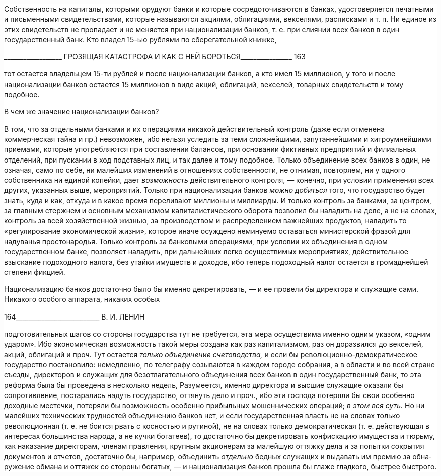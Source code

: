 Собственность на капиталы, которыми орудуют банки и которые сосредоточиваются в банках, удостоверяется печатными и письменными свидетельствами, которые назы­ваются акциями, облигациями, векселями, расписками и т. п. Ни единое из этих свиде­тельств не пропадает и не меняется при национализации банков, т. е. при слиянии всех банков в один государственный банк. Кто владел 15-ью рублями по сберегательной книжке,

  

__________________ ГРОЗЯЩАЯ КАТАСТРОФА И КАК С НЕЙ БОРОТЬСЯ________________ 163

тот остается владельцем 15-ти рублей и после национализации банков, а кто имел 15 миллионов, у того и после национализации банков остается 15 миллионов в виде акций, облигаций, векселей, товарных свидетельств и тому подобное.

В чем же значение национализации банков?

В том, что за отдельными банками и их операциями никакой действительный кон­троль (даже если отменена коммерческая тайна и пр.) невозможен, ибо нельзя уследить за теми сложнейшими, запутаннейшими и хитроумнейшими приемами, которые упот­ребляются при составлении балансов, при основании фиктивных предприятий и фили­альных отделений, при пускании в ход подставных лиц, и так далее и тому подобное. Только объединение всех банков в один, не означая, само по себе, ни малейших изме­нений в отношениях собственности, не отнимая, повторяем, ни у одного собственника ни единой копейки, дает _возможность_ действительного контроля, — конечно, при ус­ловии применения всех других, указанных выше, мероприятий. Только при национали­зации банков _можно добиться_ того, что государство будет знать, куда и как, откуда и в какое время переливают миллионы и миллиарды. И только контроль за банками, за центром, за главным стержнем и основным механизмом капиталистического оборота позволил бы наладить на деле, а не на словах, контроль за всей хозяйственной жизнью, за производством и распределением важнейших продуктов, наладить то «регулирова­ние экономической жизни», которое иначе осуждено неминуемо оставаться министер­ской фразой для надуванья простонародья. Только контроль за банковыми операциями, при условии их объединения в одном государственном банке, позволяет наладить, при дальнейших легко осуществимых мероприятиях, действительное взыскание подоход­ного налога, без утайки имуществ и доходов, ибо теперь подоходный налог остается в громаднейшей степени фикцией.

Национализацию банков достаточно было бы именно декретировать, — и ее провели бы директора и служащие сами. Никакого особого аппарата, никаких особых

  

164__________________________ В. И. ЛЕНИН

подготовительных шагов со стороны государства тут не требуется, эта мера осущест­вима именно одним указом, «одним ударом». Ибо экономическая возможность такой меры создана как раз капитализмом, раз он доразвился до векселей, акций, облигаций и проч. Тут остается _только объединение счетоводства,_ и если бы революционно-демократическое государство постановило: немедленно, по телеграфу созываются в каждом городе собрания, а в области и во всей стране съезды, директоров и служащих для безотлагательного объединения всех банков в один государственный банк, то эта реформа была бы проведена в несколько недель, Разумеется, именно директора и выс­шие служащие оказали бы сопротивление, постарались надуть государство, оттянуть дело и проч., ибо эти господа потеряли бы свои особенно доходные местечки, потеряли бы возможность особенно прибыльных мошеннических операций; _в этом вся суть._ Но ни малейших технических трудностей объединению банков нет, и если государствен­ная власть не на словах только революционная (т. е. не боится рвать с косностью и ру­тиной), не на словах только демократическая (т. е. действующая в интересах большин­ства народа, а не кучки богатеев), то достаточно бы декретировать конфискацию иму­щества и тюрьму, как наказание директорам, членам правления, крупным акционерам за малейшую оттяжку дела и за попытки сокрытия документов и отчетов, достаточно бы, например, объединить _отдельно_ бедных служащих и выдавать им премию за обна­ружение обмана и оттяжек со стороны богатых, — и национализация банков прошла бы глаже гладкого, быстрее быстрого.
